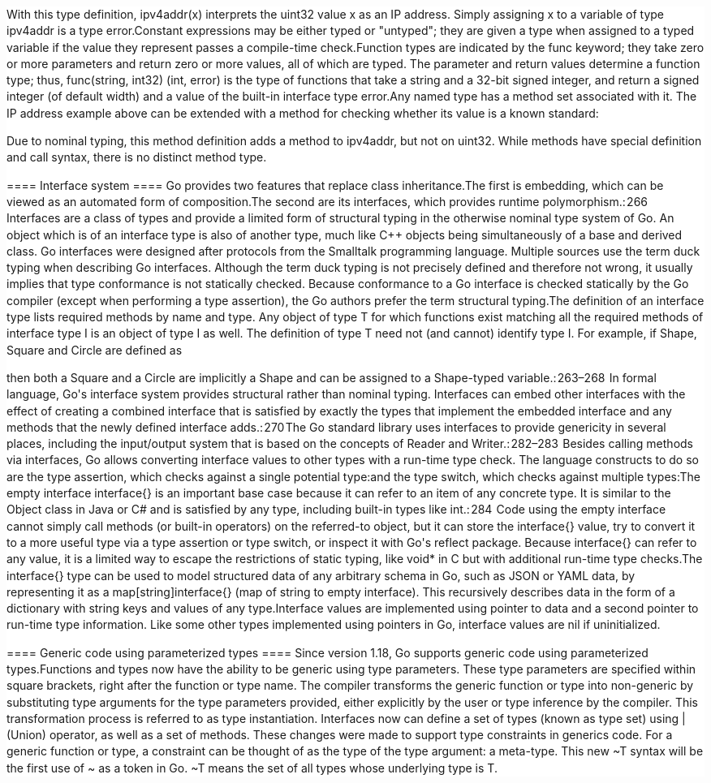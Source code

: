 With this type definition, ipv4addr(x) interprets the uint32 value x as an IP address. Simply assigning x to a variable of type ipv4addr is a type error.Constant expressions may be either typed or "untyped"; they are given a type when assigned to a typed variable if the value they represent passes a compile-time check.Function types are indicated by the func keyword; they take zero or more parameters and return zero or more values, all of which are typed. The parameter and return values determine a function type; thus, func(string, int32) (int, error) is the type of functions that take a string and a 32-bit signed integer, and return a signed integer (of default width) and a value of the built-in interface type error.Any named type has a method set associated with it. The IP address example above can be extended with a method for checking whether its value is a known standard:

Due to nominal typing, this method definition adds a method to ipv4addr, but not on uint32. While methods have special definition and call syntax, there is no distinct method type.


==== Interface system ====
Go provides two features that replace class inheritance.The first is embedding, which can be viewed as an automated form of composition.The second are its interfaces, which provides runtime polymorphism.: 266  Interfaces are a class of types and provide a limited form of structural typing in the otherwise nominal type system of Go. An object which is of an interface type is also of another type, much like C++ objects being simultaneously of a base and derived class. Go interfaces were designed after protocols from the Smalltalk programming language. Multiple sources use the term duck typing when describing Go interfaces. Although the term duck typing is not precisely defined and therefore not wrong, it usually implies that type conformance is not statically checked. Because conformance to a Go interface is checked statically by the Go compiler (except when performing a type assertion), the Go authors prefer the term structural typing.The definition of an interface type lists required methods by name and type. Any object of type T for which functions exist matching all the required methods of interface type I is an object of type I as well. The definition of type T need not (and cannot) identify type I. For example, if Shape, Square and Circle are defined as

then both a Square and a Circle are implicitly a Shape and can be assigned to a Shape-typed variable.: 263–268  In formal language, Go's interface system provides structural rather than nominal typing. Interfaces can embed other interfaces with the effect of creating a combined interface that is satisfied by exactly the types that implement the embedded interface and any methods that the newly defined interface adds.: 270 The Go standard library uses interfaces to provide genericity in several places, including the input/output system that is based on the concepts of Reader and Writer.: 282–283 
Besides calling methods via interfaces, Go allows converting interface values to other types with a run-time type check. The language constructs to do so are the type assertion, which checks against a single potential type:and the type switch, which checks against multiple types:The empty interface interface{} is an important base case because it can refer to an item of any concrete type. It is similar to the Object class in Java or C# and is satisfied by any type, including built-in types like int.: 284  Code using the empty interface cannot simply call methods (or built-in operators) on the referred-to object, but it can store the interface{} value, try to convert it to a more useful type via a type assertion or type switch, or inspect it with Go's reflect package. Because interface{} can refer to any value, it is a limited way to escape the restrictions of static typing, like void* in C but with additional run-time type checks.The interface{} type can be used to model structured data of any arbitrary schema in Go, such as JSON or YAML data, by representing it as a map[string]interface{} (map of string to empty interface). This recursively describes data in the form of a dictionary with string keys and values of any type.Interface values are implemented using pointer to data and a second pointer to run-time type information. Like some other types implemented using pointers in Go, interface values are nil if uninitialized.


==== Generic code using parameterized types ====
Since version 1.18, Go supports generic code using parameterized types.Functions and types now have the ability to be generic using type parameters. These type parameters are specified within square brackets, right after the function or type name. The compiler transforms the generic function or type into non-generic by substituting type arguments for the type parameters provided, either explicitly by the user or type inference by the compiler. This transformation process is referred to as type instantiation.
Interfaces now can define a set of types (known as type set) using | (Union) operator, as well as a set of methods. These changes were made to support type constraints in generics code. For a generic function or type, a constraint can be thought of as the type of the type argument: a meta-type. This new ~T syntax will be the first use of ~ as a token in Go. ~T means the set of all types whose underlying type is T.
